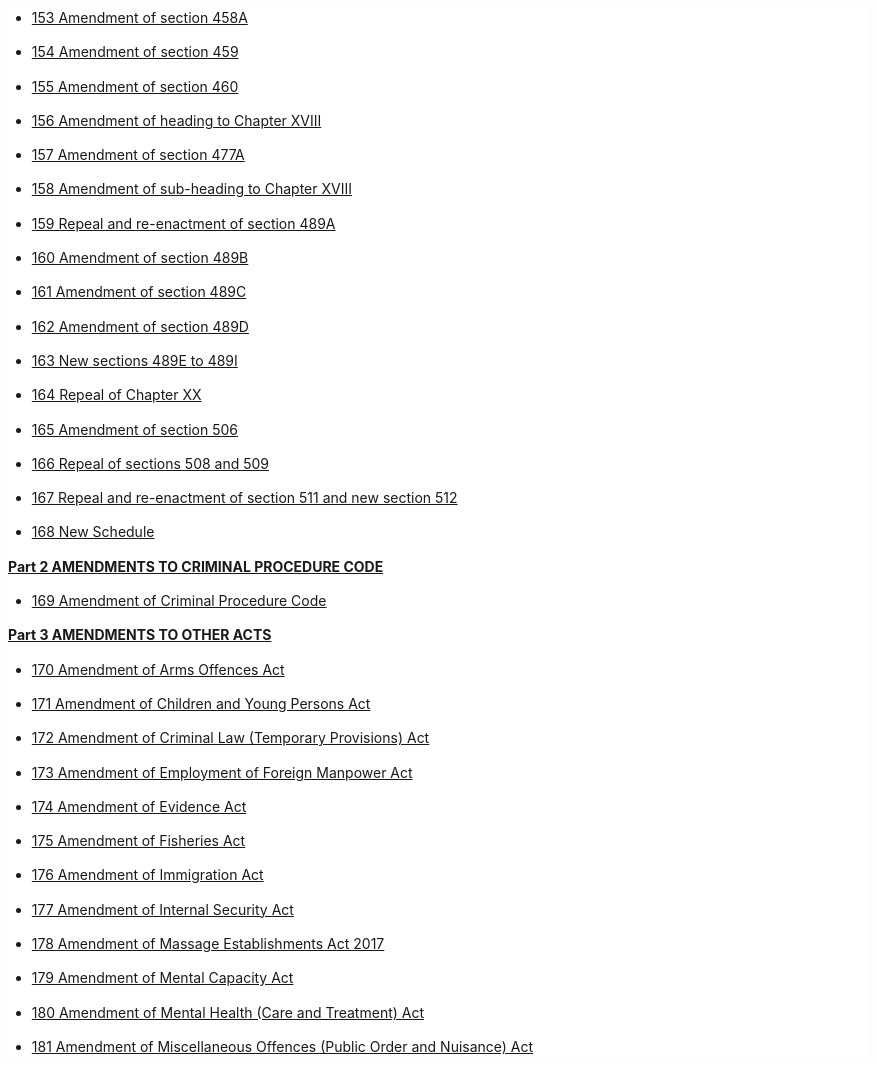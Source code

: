 - [153 Amendment of section 458A](#Amendment-of-section-458A)

- [154 Amendment of section 459](#Amendment-of-section-459)

- [155 Amendment of section 460](#Amendment-of-section-460)

- [156 Amendment of heading to Chapter XVIII](#Amendment-of-heading-to-Chapter-XVIII)

- [157 Amendment of section 477A](#Amendment-of-section-477A)

- [158 Amendment of sub-heading to Chapter XVIII](#Amendment-of-sub-heading-to-Chapter-XVIII)

- [159 Repeal and re-enactment of section 489A](#Repeal-and-re-enactment-of-section-489A)

- [160 Amendment of section 489B](#Amendment-of-section-489B)

- [161 Amendment of section 489C](#Amendment-of-section-489C)

- [162 Amendment of section 489D](#Amendment-of-section-489D)

- [163 New sections 489E to 489I](#New-sections-489E-to-489I)

- [164 Repeal of Chapter XX](#Repeal-of-Chapter-XX)

- [165 Amendment of section 506](#Amendment-of-section-506)

- [166 Repeal of sections 508 and 509](#Repeal-of-sections-508-and-509)

- [167 Repeal and re-enactment of section 511 and new section 512](#Repeal-and-re-enactment-of-section-511-and-new-section-512)

- [168 New Schedule](#New-Schedule)

[**Part 2 AMENDMENTS TO CRIMINAL PROCEDURE CODE**](#Part-2)

- [169 Amendment of Criminal Procedure Code](#Amendment-of-Criminal-Procedure-Code)

[**Part 3 AMENDMENTS TO OTHER ACTS**](#Part-3)

- [170 Amendment of Arms Offences Act](#Amendment-of-Arms-Offences-Act)

- [171 Amendment of Children and Young Persons Act](#Amendment-of-Children-and-Young-Persons-Act)

- [172 Amendment of Criminal Law (Temporary Provisions) Act](#Amendment-of-Criminal-Law-Temporary-Provisions-Act)

- [173 Amendment of Employment of Foreign Manpower Act](#Amendment-of-Employment-of-Foreign-Manpower-Act)

- [174 Amendment of Evidence Act](#Amendment-of-Evidence-Act)

- [175 Amendment of Fisheries Act](#Amendment-of-Fisheries-Act)

- [176 Amendment of Immigration Act](#Amendment-of-Immigration-Act)

- [177 Amendment of Internal Security Act](#Amendment-of-Internal-Security-Act)

- [178 Amendment of Massage Establishments Act 2017](#Amendment-of-Massage-Establishments-Act-2017)

- [179 Amendment of Mental Capacity Act](#Amendment-of-Mental-Capacity-Act)

- [180 Amendment of Mental Health (Care and Treatment) Act](#Amendment-of-Mental-Health-Care-and-Treatment-Act)

- [181 Amendment of Miscellaneous Offences (Public Order and Nuisance) Act](#Amendment-of-Miscellaneous-Offences-Public-Order-and-Nuisance-Act)
